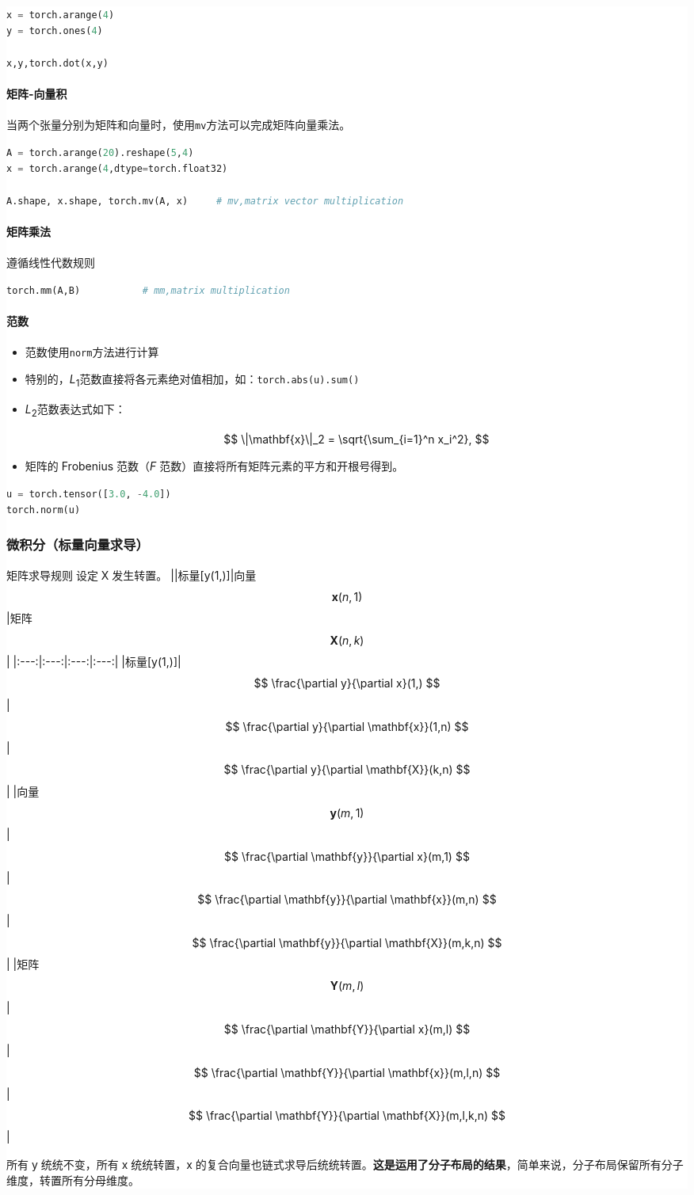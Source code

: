```python
x = torch.arange(4)
y = torch.ones(4)

x,y,torch.dot(x,y)

```

#### 矩阵-向量积

当两个张量分别为矩阵和向量时，使用`mv`方法可以完成矩阵向量乘法。

```python
A = torch.arange(20).reshape(5,4)
x = torch.arange(4,dtype=torch.float32)

A.shape, x.shape, torch.mv(A, x)     # mv,matrix vector multiplication
```

#### 矩阵乘法

遵循线性代数规则

```python
torch.mm(A,B)           # mm,matrix multiplication
```

#### 范数

- 范数使用`norm`方法进行计算
- 特别的，$L_1$范数直接将各元素绝对值相加，如：`torch.abs(u).sum()`
- $L_2$范数表达式如下：

  $$
  \|\mathbf{x}\|_2 = \sqrt{\sum_{i=1}^n x_i^2},
  $$

- 矩阵的 Frobenius 范数（$F$ 范数）直接将所有矩阵元素的平方和开根号得到。

```python
u = torch.tensor([3.0, -4.0])
torch.norm(u)
```

### 微积分（标量向量求导）

矩阵求导规则
设定 X 发生转置。
||标量\[y(1,)\]|向量 $$ \mathbf{x}(n,1) $$ |矩阵 $$ \mathbf{X}(n,k) $$ |
|:---:|:---:|:---:|:---:|
|标量\[y(1,)\]|$$ \frac{\partial y}{\partial x}(1,) $$|$$ \frac{\partial y}{\partial \mathbf{x}}(1,n) $$|$$ \frac{\partial y}{\partial \mathbf{X}}(k,n) $$|
|向量 $$ \mathbf{y}(m,1) $$|$$ \frac{\partial \mathbf{y}}{\partial x}(m,1) $$|$$ \frac{\partial \mathbf{y}}{\partial \mathbf{x}}(m,n) $$|$$ \frac{\partial \mathbf{y}}{\partial \mathbf{X}}(m,k,n) $$|
|矩阵 $$ \mathbf{Y}(m,l) $$|$$ \frac{\partial \mathbf{Y}}{\partial x}(m,l) $$|$$ \frac{\partial \mathbf{Y}}{\partial \mathbf{x}}(m,l,n) $$|$$ \frac{\partial \mathbf{Y}}{\partial \mathbf{X}}(m,l,k,n) $$|

所有 y 统统不变，所有 x 统统转置，x 的复合向量也链式求导后统统转置。**这是运用了分子布局的结果**，简单来说，分子布局保留所有分子维度，转置所有分母维度。
